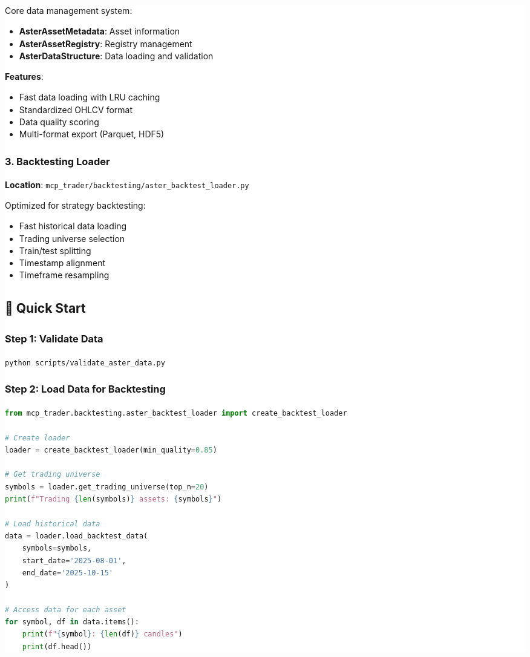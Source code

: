 Core data management system:
- **AsterAssetMetadata**: Asset information
- **AsterAssetRegistry**: Registry management
- **AsterDataStructure**: Data loading and validation

**Features**:
- Fast data loading with LRU caching
- Standardized OHLCV format
- Data quality scoring
- Multi-format export (Parquet, HDF5)

### 3. Backtesting Loader
**Location**: `mcp_trader/backtesting/aster_backtest_loader.py`

Optimized for strategy backtesting:
- Fast historical data loading
- Trading universe selection
- Train/test splitting
- Timestamp alignment
- Timeframe resampling

## 🚀 Quick Start

### Step 1: Validate Data
```bash
python scripts/validate_aster_data.py
```

### Step 2: Load Data for Backtesting
```python
from mcp_trader.backtesting.aster_backtest_loader import create_backtest_loader

# Create loader
loader = create_backtest_loader(min_quality=0.85)

# Get trading universe
symbols = loader.get_trading_universe(top_n=20)
print(f"Trading {len(symbols)} assets: {symbols}")

# Load historical data
data = loader.load_backtest_data(
    symbols=symbols,
    start_date='2025-08-01',
    end_date='2025-10-15'
)

# Access data for each asset
for symbol, df in data.items():
    print(f"{symbol}: {len(df)} candles")
    print(df.head())
```
